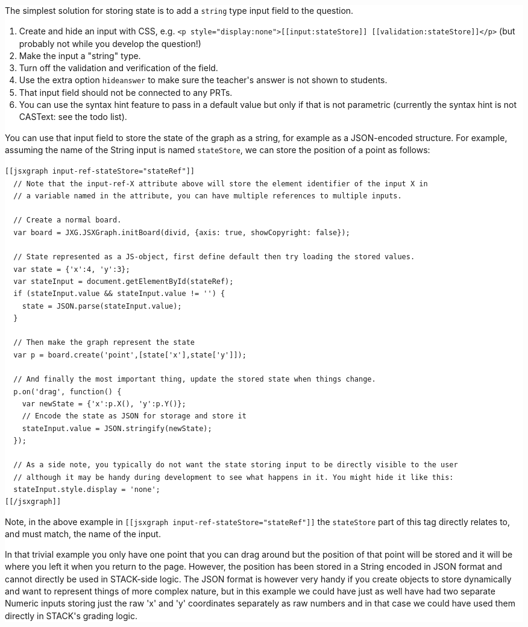 The simplest solution for storing state is to add a `string` type input field to the question. 

 1. Create and hide an input with CSS, e.g. `<p style="display:none">[[input:stateStore]] [[validation:stateStore]]</p>` (but probably not while you develop the question!)
 2. Make the input a "string" type.
 3. Turn off the validation and verification of the field. 
 4. Use the extra option `hideanswer` to make sure the teacher's answer is not shown to students.
 5. That input field should not be connected to any PRTs.
 6. You can use the syntax hint feature to pass in a default value but only if that is not parametric (currently the syntax hint is not CASText: see the todo list).

You can use that input field to store the state of the graph as a string, for example as a JSON-encoded structure. For example, assuming the name of the String input is named `stateStore`, we can store the position of a point as follows:


    [[jsxgraph input-ref-stateStore="stateRef"]]
      // Note that the input-ref-X attribute above will store the element identifier of the input X in 
      // a variable named in the attribute, you can have multiple references to multiple inputs.
    
      // Create a normal board.
      var board = JXG.JSXGraph.initBoard(divid, {axis: true, showCopyright: false});
    
      // State represented as a JS-object, first define default then try loading the stored values.
      var state = {'x':4, 'y':3};
      var stateInput = document.getElementById(stateRef);
      if (stateInput.value && stateInput.value != '') {
        state = JSON.parse(stateInput.value);
      }
    
      // Then make the graph represent the state
      var p = board.create('point',[state['x'],state['y']]);
    
      // And finally the most important thing, update the stored state when things change.
      p.on('drag', function() {
        var newState = {'x':p.X(), 'y':p.Y()};
        // Encode the state as JSON for storage and store it
        stateInput.value = JSON.stringify(newState);
      });
    
      // As a side note, you typically do not want the state storing input to be directly visible to the user
      // although it may be handy during development to see what happens in it. You might hide it like this:
      stateInput.style.display = 'none';
    [[/jsxgraph]]

Note, in the above example in `[[jsxgraph input-ref-stateStore="stateRef"]]` the `stateStore` part of this tag directly relates to, and must match, the name of the input.

In that trivial example you only have one point that you can drag around but the position of that point will be stored and it will be where 
you left it when you return to the page. However, the position has been stored in a String encoded in JSON format and cannot directly be 
used in STACK-side logic. The JSON format is however very handy if you create objects to store dynamically and want to represent things 
of more complex nature, but in this example we could have just as well have had two separate Numeric inputs storing just the raw 'x' 
and 'y' coordinates separately as raw numbers and in that case we could have used them directly in STACK's grading logic.
